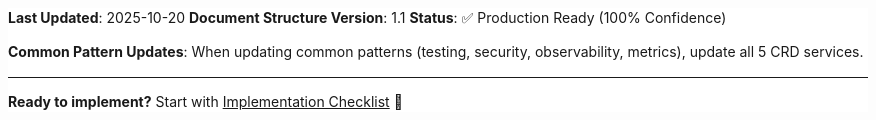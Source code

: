**Last Updated**: 2025-10-20
**Document Structure Version**: 1.1
**Status**: ✅ Production Ready (100% Confidence)

**Common Pattern Updates**: When updating common patterns (testing, security, observability, metrics), update all 5 CRD services.

---

**Ready to implement?** Start with [Implementation Checklist](./implementation-checklist.md) 🚀

